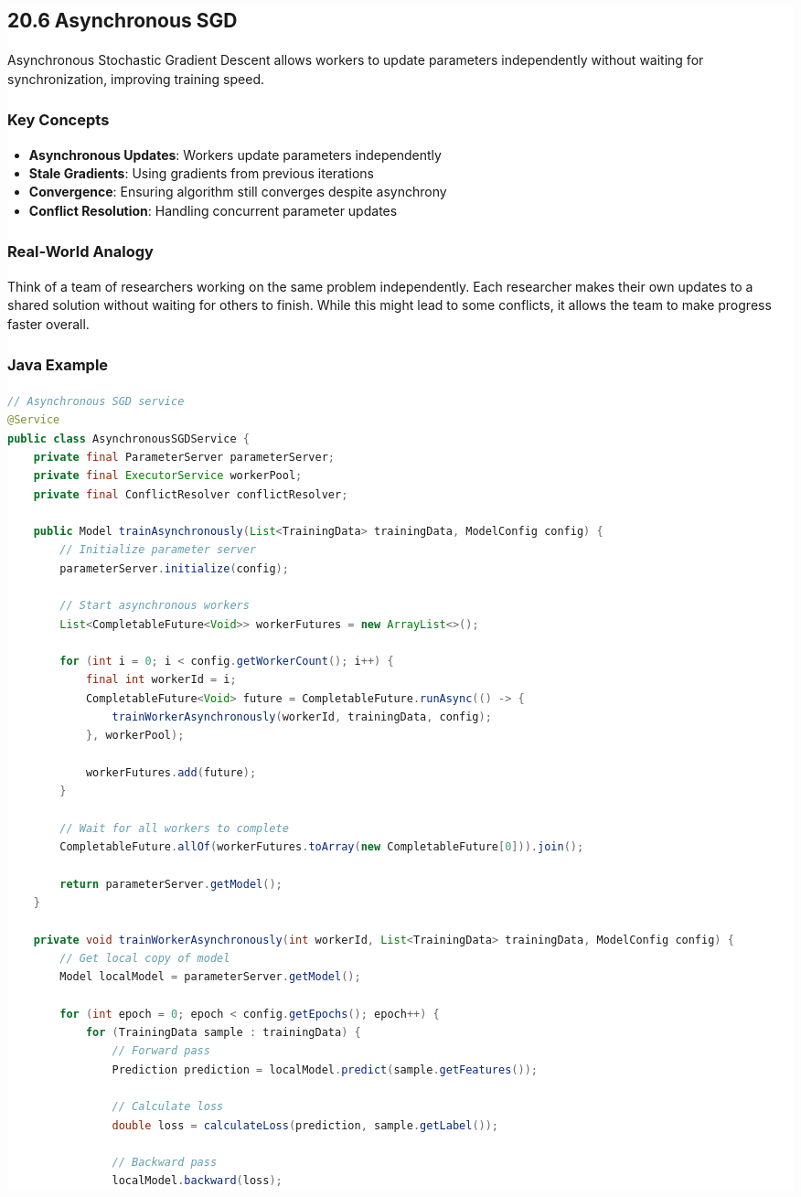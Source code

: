 ## 20.6 Asynchronous SGD

Asynchronous Stochastic Gradient Descent allows workers to update parameters independently without waiting for synchronization, improving training speed.

### Key Concepts
- **Asynchronous Updates**: Workers update parameters independently
- **Stale Gradients**: Using gradients from previous iterations
- **Convergence**: Ensuring algorithm still converges despite asynchrony
- **Conflict Resolution**: Handling concurrent parameter updates

### Real-World Analogy
Think of a team of researchers working on the same problem independently. Each researcher makes their own updates to a shared solution without waiting for others to finish. While this might lead to some conflicts, it allows the team to make progress faster overall.

### Java Example
```java
// Asynchronous SGD service
@Service
public class AsynchronousSGDService {
    private final ParameterServer parameterServer;
    private final ExecutorService workerPool;
    private final ConflictResolver conflictResolver;
    
    public Model trainAsynchronously(List<TrainingData> trainingData, ModelConfig config) {
        // Initialize parameter server
        parameterServer.initialize(config);
        
        // Start asynchronous workers
        List<CompletableFuture<Void>> workerFutures = new ArrayList<>();
        
        for (int i = 0; i < config.getWorkerCount(); i++) {
            final int workerId = i;
            CompletableFuture<Void> future = CompletableFuture.runAsync(() -> {
                trainWorkerAsynchronously(workerId, trainingData, config);
            }, workerPool);
            
            workerFutures.add(future);
        }
        
        // Wait for all workers to complete
        CompletableFuture.allOf(workerFutures.toArray(new CompletableFuture[0])).join();
        
        return parameterServer.getModel();
    }
    
    private void trainWorkerAsynchronously(int workerId, List<TrainingData> trainingData, ModelConfig config) {
        // Get local copy of model
        Model localModel = parameterServer.getModel();
        
        for (int epoch = 0; epoch < config.getEpochs(); epoch++) {
            for (TrainingData sample : trainingData) {
                // Forward pass
                Prediction prediction = localModel.predict(sample.getFeatures());
                
                // Calculate loss
                double loss = calculateLoss(prediction, sample.getLabel());
                
                // Backward pass
                localModel.backward(loss);
```